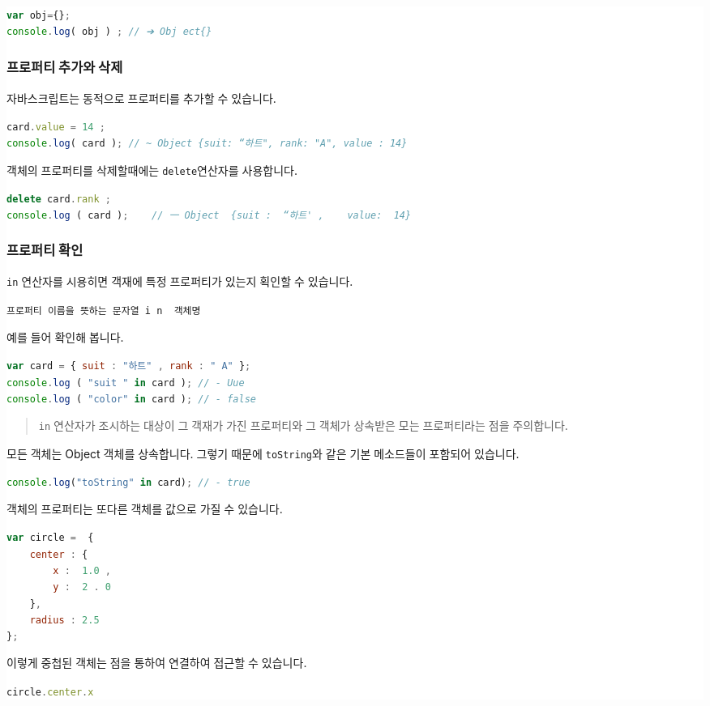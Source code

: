 ```js
var obj={};
console.log( obj ) ; // ➔ Obj ect{}
```

### 프로퍼티 추가와 삭제
자바스크립트는 동적으로 프로퍼티를 추가할 수 있습니다.

```js
card.value = 14 ;
console.log( card ); // ~ Object {suit: “하트", rank: "A", value : 14}
```

객체의 프로퍼티를 삭제할때에는 `delete`연산자를 사용합니다.

```js
delete card.rank ;
console.log ( card );    // 一 Object  {suit :  “하트' ,    value:  14}
```

### 프로퍼티 확인
`in` 연산자를 시용히면 객재에 특정 프로퍼티가 있는지 획인할 수 있습니다.

```
프로퍼티 이름을 뜻하는 문자열 i n  객체명
```

예를 들어 확인해 봅니다.

```js
var card = { suit : "하트" , rank : " A" }; 
console.log ( "suit " in card ); // - Uue 
console.log ( "color" in card ); // - false
```

> `in` 연산자가 조시하는 대상이 그 객재가 가진 프로퍼티와 그 객체가 상속받은 모는 프로퍼티라는 점을 주의합니다.

모든 객체는 Object 객체를 상속합니다. 그렇기 때문에 `toString`와 같은 기본 메소드들이 포함되어 있습니다.

```js
console.log("toString" in card); // - true
```

객체의 프로퍼티는 또다른 객체를 값으로 가질 수 있습니다.

```js
var circle =  {
    center : {  
        x :  1.0 ,  
        y :  2 . 0 
    }, 
    radius : 2.5
};
```

이렇게 중첩된 객체는 점을 통하여 연결하여 접근할 수 있습니다.

```js
circle.center.x
```

